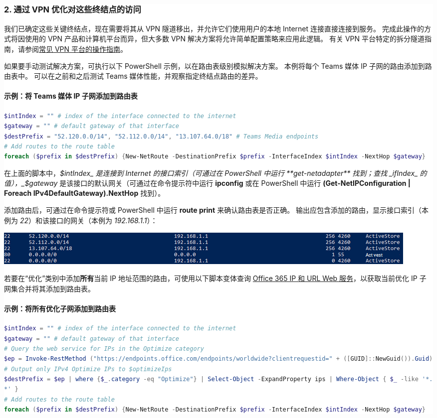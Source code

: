 ### <a name="2-optimize-access-to-these-endpoints-via-the-vpn"></a>2. 通过 VPN 优化对这些终结点的访问

我们已确定这些关键终结点，现在需要将其从 VPN 隧道移出，并允许它们使用用户的本地 Internet 连接直接连接到服务。 完成此操作的方式将因使用的 VPN 产品和计算机平台而异，但大多数 VPN 解决方案将允许简单配置策略来应用此逻辑。 有关 VPN 平台特定的拆分隧道指南，请参阅[常见 VPN 平台的操作指南](#howto-guides-for-common-vpn-platforms)。

如果要手动测试解决方案，可执行以下 PowerShell 示例，以在路由表级别模拟解决方案。 本例将每个 Teams 媒体 IP 子网的路由添加到路由表中。 可以在之前和之后测试 Teams 媒体性能，并观察指定终结点路由的差异。

#### <a name="example-add-teams-media-ip-subnets-into-the-route-table"></a>示例：将 Teams 媒体 IP 子网添加到路由表

```powershell
$intIndex = "" # index of the interface connected to the internet
$gateway = "" # default gateway of that interface
$destPrefix = "52.120.0.0/14", "52.112.0.0/14", "13.107.64.0/18" # Teams Media endpoints
# Add routes to the route table
foreach ($prefix in $destPrefix) {New-NetRoute -DestinationPrefix $prefix -InterfaceIndex $intIndex -NextHop $gateway}
```

在上面的脚本中，_$intIndex_ 是连接到 Internet 的接口索引（可通过在 PowerShell 中运行 **get-netadapter** 找到；查找 _ifIndex_ 的值），_$gateway_ 是该接口的默认网关（可通过在命令提示符中运行 **ipconfig** 或在 PowerShell 中运行 **(Get-NetIPConfiguration | Foreach IPv4DefaultGateway).NextHop** 找到）。

添加路由后，可通过在命令提示符或 PowerShell 中运行 **route print** 来确认路由表是否正确。 输出应包含添加的路由，显示接口索引（本例为 _22_）和该接口的网关（本例为 _192.168.1.1_）：

![路由打印输出](../media/vpn-split-tunneling/vpn-route-print.png)

若要在“优化”类别中添加**所有**当前 IP 地址范围的路由，可使用以下脚本变体查询 [Office 365 IP 和 URL Web 服务](microsoft-365-ip-web-service.md)，以获取当前优化 IP 子网集合并将其添加到路由表。

#### <a name="example-add-all-optimize-subnets-into-the-route-table"></a>示例：将所有优化子网添加到路由表

```powershell
$intIndex = "" # index of the interface connected to the internet
$gateway = "" # default gateway of that interface
# Query the web service for IPs in the Optimize category
$ep = Invoke-RestMethod ("https://endpoints.office.com/endpoints/worldwide?clientrequestid=" + ([GUID]::NewGuid()).Guid)
# Output only IPv4 Optimize IPs to $optimizeIps
$destPrefix = $ep | where {$_.category -eq "Optimize"} | Select-Object -ExpandProperty ips | Where-Object { $_ -like '*.*' }
# Add routes to the route table
foreach ($prefix in $destPrefix) {New-NetRoute -DestinationPrefix $prefix -InterfaceIndex $intIndex -NextHop $gateway}
```
